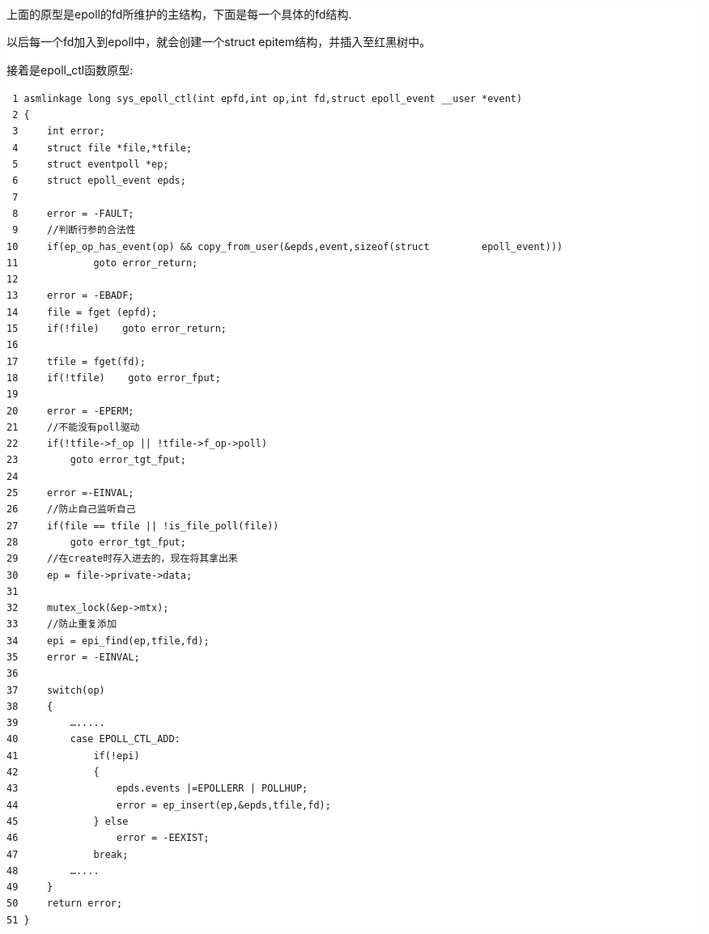   
  
  
上面的原型是epoll的fd所维护的主结构，下面是每一个具体的fd结构.  
  
以后每一个fd加入到epoll中，就会创建一个struct epitem结构，并插入至红黑树中。  
  
   
  
   
  
   
  
接着是epoll_ctl函数原型:  
  
```
 1 asmlinkage long sys_epoll_ctl(int epfd,int op,int fd,struct epoll_event __user *event)  
 2 {  
 3     int error;  
 4     struct file *file,*tfile;  
 5     struct eventpoll *ep;  
 6     struct epoll_event epds;  
 7       
 8     error = -FAULT;  
 9     //判断行参的合法性  
10     if(ep_op_has_event(op) && copy_from_user(&epds,event,sizeof(struct         epoll_event)))  
11             goto error_return;  
12   
13     error = -EBADF;  
14     file = fget (epfd);  
15     if(!file)    goto error_return;  
16       
17     tfile = fget(fd);  
18     if(!tfile)    goto error_fput;  
19       
20     error = -EPERM;  
21     //不能没有poll驱动  
22     if(!tfile->f_op || !tfile->f_op->poll)  
23         goto error_tgt_fput;  
24           
25     error =-EINVAL;  
26     //防止自己监听自己  
27     if(file == tfile || !is_file_poll(file))  
28         goto error_tgt_fput;  
29     //在create时存入进去的，现在将其拿出来  
30     ep = file->private->data;  
31       
32     mutex_lock(&ep->mtx);  
33     //防止重复添加  
34     epi = epi_find(ep,tfile,fd);  
35     error = -EINVAL;  
36       
37     switch(op)  
38     {  
39         ….....  
40         case EPOLL_CTL_ADD:  
41             if(!epi)  
42             {  
43                 epds.events |=EPOLLERR | POLLHUP;  
44                 error = ep_insert(ep,&epds,tfile,fd);  
45             } else   
46                 error = -EEXIST;  
47             break;  
48         …....  
49     }  
50     return error;      
51 }  
```
  